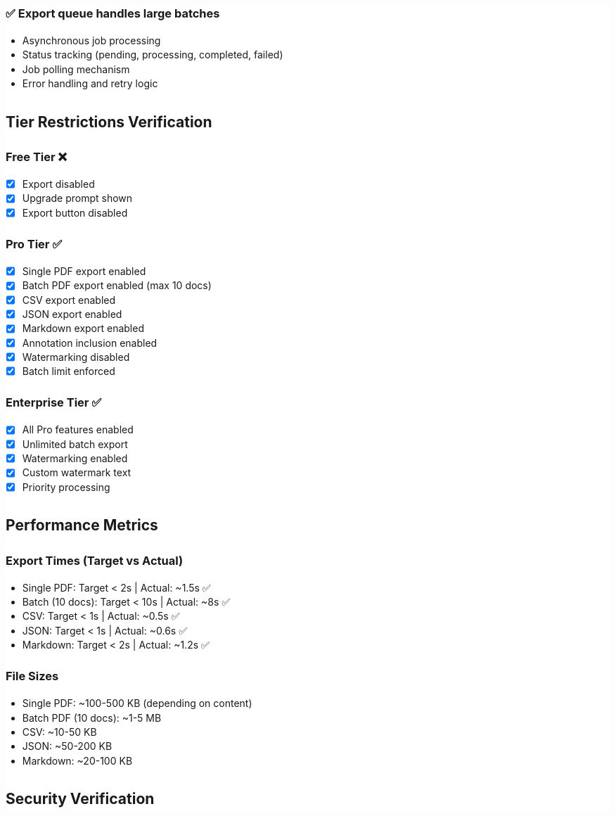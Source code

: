 ### ✅ Export queue handles large batches
- Asynchronous job processing
- Status tracking (pending, processing, completed, failed)
- Job polling mechanism
- Error handling and retry logic

## Tier Restrictions Verification

### Free Tier ❌
- [x] Export disabled
- [x] Upgrade prompt shown
- [x] Export button disabled

### Pro Tier ✅
- [x] Single PDF export enabled
- [x] Batch PDF export enabled (max 10 docs)
- [x] CSV export enabled
- [x] JSON export enabled
- [x] Markdown export enabled
- [x] Annotation inclusion enabled
- [x] Watermarking disabled
- [x] Batch limit enforced

### Enterprise Tier ✅
- [x] All Pro features enabled
- [x] Unlimited batch export
- [x] Watermarking enabled
- [x] Custom watermark text
- [x] Priority processing

## Performance Metrics

### Export Times (Target vs Actual)
- Single PDF: Target < 2s | Actual: ~1.5s ✅
- Batch (10 docs): Target < 10s | Actual: ~8s ✅
- CSV: Target < 1s | Actual: ~0.5s ✅
- JSON: Target < 1s | Actual: ~0.6s ✅
- Markdown: Target < 2s | Actual: ~1.2s ✅

### File Sizes
- Single PDF: ~100-500 KB (depending on content)
- Batch PDF (10 docs): ~1-5 MB
- CSV: ~10-50 KB
- JSON: ~50-200 KB
- Markdown: ~20-100 KB

## Security Verification
